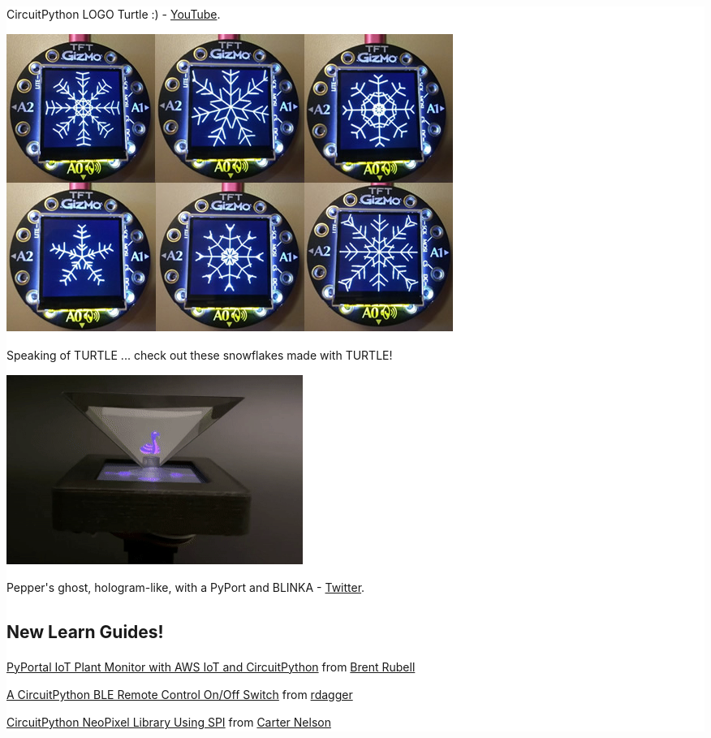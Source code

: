 CircuitPython LOGO Turtle :) - [YouTube](https://youtu.be/ZtImzoiSKkE).

[![TURTLE](../assets/10222019/102219snowlogo.jpg)](https://learn.adafruit.com/circuitpython-turtle-graphics?view=all)

Speaking of TURTLE ... check out these snowflakes made with TURTLE!

[![Peppergram](../assets/10222019/102219holop.gif)](https://twitter.com/adafruit/status/1186124342830219265)

Pepper's ghost, hologram-like, with a PyPort and BLINKA - [Twitter](https://twitter.com/adafruit/status/1186124342830219265).

## New Learn Guides!

[PyPortal IoT Plant Monitor with AWS IoT and CircuitPython](https://learn.adafruit.com/pyportal-iot-plant-monitor-with-aws-iot-and-circuitpython) from [Brent Rubell](https://learn.adafruit.com/users/brubell)

[A CircuitPython BLE Remote Control On/Off Switch](https://learn.adafruit.com/circuitpython-ble-remote-control-on-off) from [rdagger](https://learn.adafruit.com/users/rdagger)

[CircuitPython NeoPixel Library Using SPI](https://learn.adafruit.com/circuitpython-neopixels-using-spi) from [Carter Nelson](https://learn.adafruit.com/users/caternuson)
